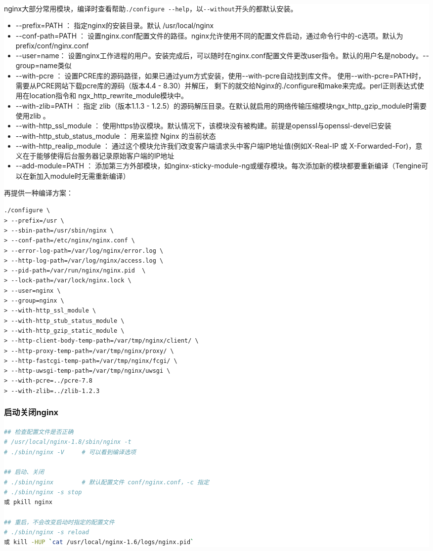 nginx大部分常用模块，编译时查看帮助`./configure --help`，以`--without`开头的都默认安装。

* --prefix=PATH ： 指定nginx的安装目录。默认 /usr/local/nginx
* --conf-path=PATH ： 设置nginx.conf配置文件的路径。nginx允许使用不同的配置文件启动，通过命令行中的-c选项。默认为prefix/conf/nginx.conf
* --user=name： 设置nginx工作进程的用户。安装完成后，可以随时在nginx.conf配置文件更改user指令。默认的用户名是nobody。--group=name类似
* --with-pcre ： 设置PCRE库的源码路径，如果已通过yum方式安装，使用--with-pcre自动找到库文件。
使用--with-pcre=PATH时，需要从PCRE网站下载pcre库的源码（版本4.4 - 8.30）并解压，
剩下的就交给Nginx的./configure和make来完成。perl正则表达式使用在location指令和 ngx_http_rewrite_module模块中。
* --with-zlib=PATH ： 指定 zlib（版本1.1.3 - 1.2.5）的源码解压目录。在默认就启用的网络传输压缩模块ngx_http_gzip_module时需要使用zlib 。
* --with-http_ssl_module ： 使用https协议模块。默认情况下，该模块没有被构建。前提是openssl与openssl-devel已安装
* --with-http_stub_status_module ： 用来监控 Nginx 的当前状态
* --with-http_realip_module ： 通过这个模块允许我们改变客户端请求头中客户端IP地址值(例如X-Real-IP 或 X-Forwarded-For)，意义在于能够使得后台服务器记录原始客户端的IP地址
* --add-module=PATH ： 添加第三方外部模块，如nginx-sticky-module-ng或缓存模块。每次添加新的模块都要重新编译（Tengine可以在新加入module时无需重新编译）

再提供一种编译方案：

    ./configure \
    > --prefix=/usr \
    > --sbin-path=/usr/sbin/nginx \
    > --conf-path=/etc/nginx/nginx.conf \
    > --error-log-path=/var/log/nginx/error.log \
    > --http-log-path=/var/log/nginx/access.log \
    > --pid-path=/var/run/nginx/nginx.pid  \
    > --lock-path=/var/lock/nginx.lock \
    > --user=nginx \
    > --group=nginx \
    > --with-http_ssl_module \
    > --with-http_stub_status_module \
    > --with-http_gzip_static_module \
    > --http-client-body-temp-path=/var/tmp/nginx/client/ \
    > --http-proxy-temp-path=/var/tmp/nginx/proxy/ \
    > --http-fastcgi-temp-path=/var/tmp/nginx/fcgi/ \
    > --http-uwsgi-temp-path=/var/tmp/nginx/uwsgi \
    > --with-pcre=../pcre-7.8
    > --with-zlib=../zlib-1.2.3


### 启动关闭nginx

``` bash
## 检查配置文件是否正确
# /usr/local/nginx-1.8/sbin/nginx -t
# ./sbin/nginx -V     # 可以看到编译选项

## 启动、关闭
# ./sbin/nginx        # 默认配置文件 conf/nginx.conf，-c 指定
# ./sbin/nginx -s stop
或 pkill nginx

## 重启，不会改变启动时指定的配置文件
# ./sbin/nginx -s reload
或 kill -HUP `cat /usr/local/nginx-1.6/logs/nginx.pid`
```
